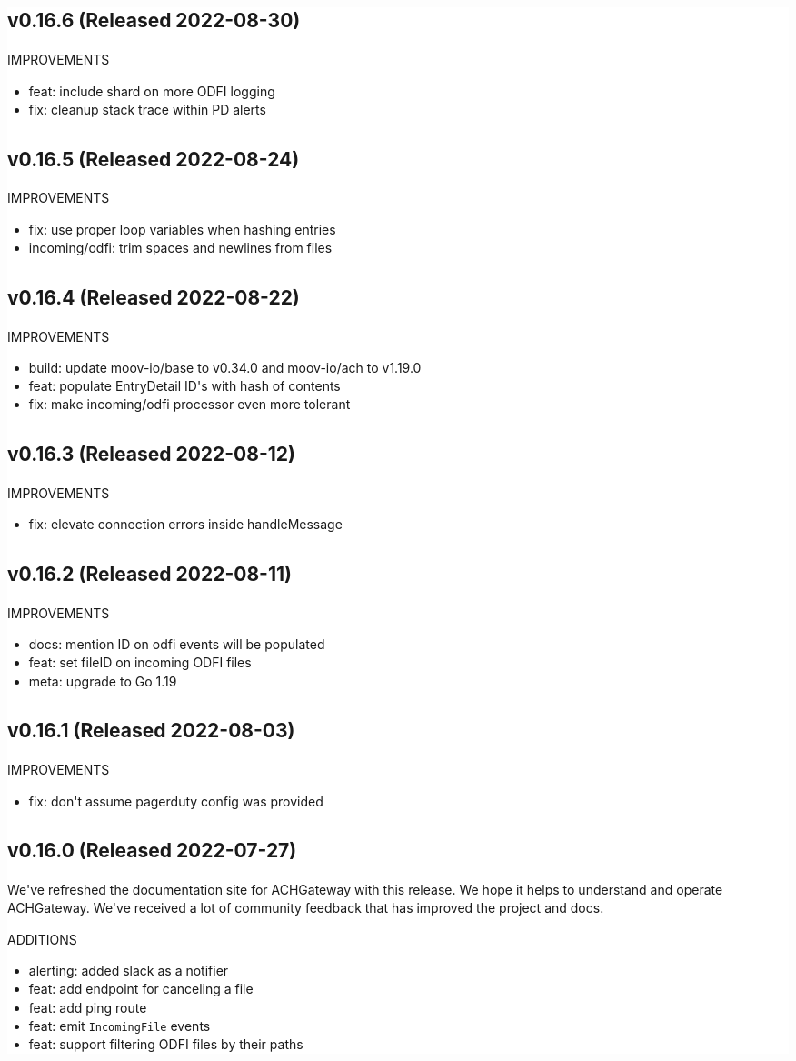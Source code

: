 ## v0.16.6 (Released 2022-08-30)

IMPROVEMENTS

- feat: include shard on more ODFI logging
- fix: cleanup stack trace within PD alerts

## v0.16.5 (Released 2022-08-24)

IMPROVEMENTS

- fix: use proper loop variables when hashing entries
- incoming/odfi: trim spaces and newlines from files

## v0.16.4 (Released 2022-08-22)

IMPROVEMENTS

- build: update moov-io/base to v0.34.0 and moov-io/ach to v1.19.0
- feat: populate EntryDetail ID's with hash of contents
- fix: make incoming/odfi processor even more tolerant

## v0.16.3 (Released 2022-08-12)

IMPROVEMENTS

- fix: elevate connection errors inside handleMessage

## v0.16.2 (Released 2022-08-11)

IMPROVEMENTS

- docs: mention ID on odfi events will be populated
- feat: set fileID on incoming ODFI files
- meta: upgrade to Go 1.19

## v0.16.1 (Released 2022-08-03)

IMPROVEMENTS

- fix: don't assume pagerduty config was provided

## v0.16.0 (Released 2022-07-27)

We've refreshed the [documentation site](https://moov-io.github.io/achgateway/) for ACHGateway with this release. We hope it helps to understand and operate ACHGateway. We've received a lot of community feedback that has improved the project and docs.

ADDITIONS

- alerting: added slack as a notifier
- feat: add endpoint for canceling a file
- feat: add ping route
- feat: emit `IncomingFile` events
- feat: support filtering ODFI files by their paths
